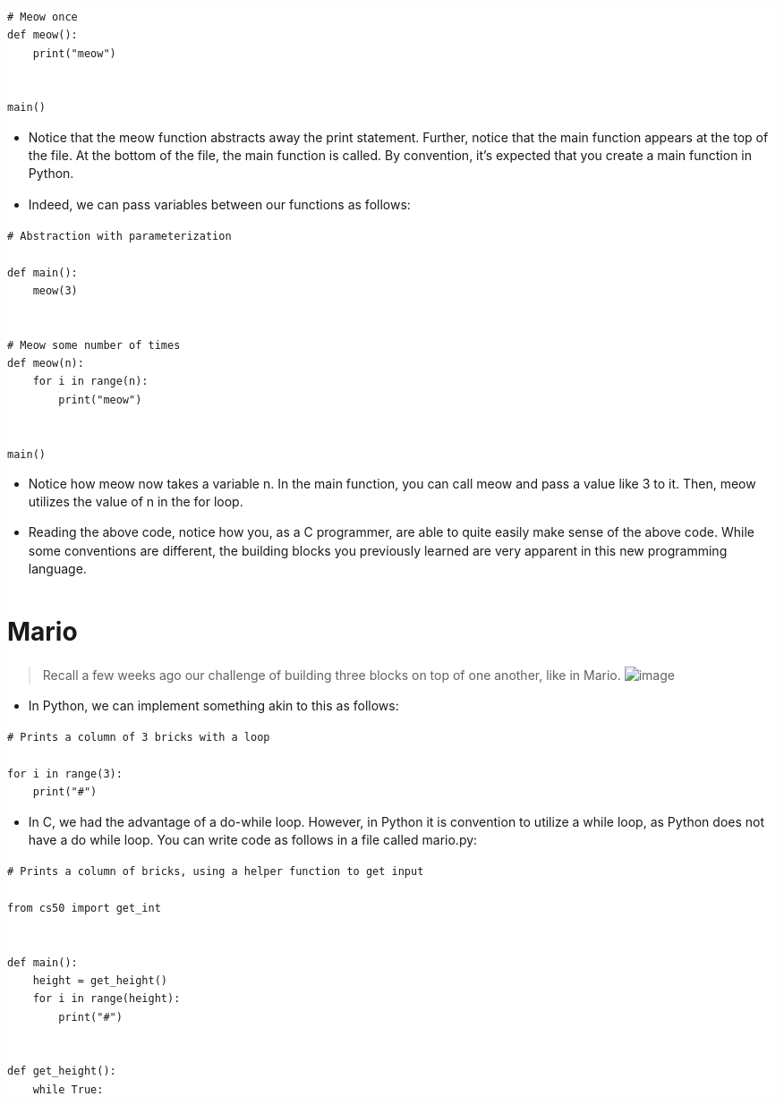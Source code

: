 ```
# Meow once
def meow():
    print("meow")


main()
```
* Notice that the meow function abstracts away the print statement. Further, notice that the main function appears at the top of the file. At the bottom of the file, the main function is called. By convention, it’s expected that you create a main function in Python.

* Indeed, we can pass variables between our functions as follows:
```
# Abstraction with parameterization

def main():
    meow(3)


# Meow some number of times
def meow(n):
    for i in range(n):
        print("meow")


main()
```
* Notice how meow now takes a variable n. In the main function, you can call meow and pass a value like 3 to it. Then, meow utilizes the value of n in the for loop.

* Reading the above code, notice how you, as a C programmer, are able to quite easily make sense of the above code. While some conventions are different, the building blocks you previously learned are very apparent in this new programming language.


# Mario
> Recall a few weeks ago our challenge of building three blocks on top of one another, like in Mario.
> ![image](https://github.com/uni-cs-notes/cs50-notes/assets/160413612/1fdaf2c2-db48-4714-aaa6-5c7ba98d6271)

* In Python, we can implement something akin to this as follows:
```
# Prints a column of 3 bricks with a loop

for i in range(3):
    print("#")
```
* In C, we had the advantage of a do-while loop. However, in Python it is convention to utilize a while loop, as Python does not have a do while loop. You can write code as follows in a file called mario.py:
```
# Prints a column of bricks, using a helper function to get input

from cs50 import get_int


def main():
    height = get_height()
    for i in range(height):
        print("#")


def get_height():
    while True:
```